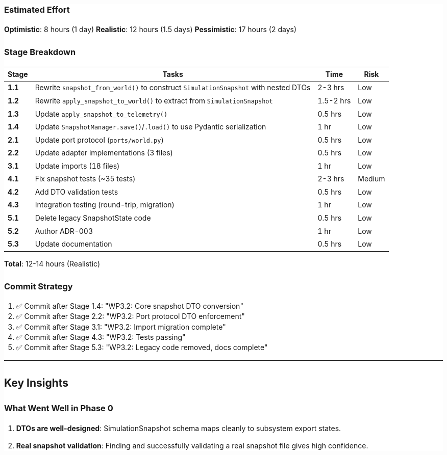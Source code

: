 ### Estimated Effort

**Optimistic**: 8 hours (1 day)
**Realistic**: 12 hours (1.5 days)
**Pessimistic**: 17 hours (2 days)

### Stage Breakdown

| Stage | Tasks | Time | Risk |
|-------|-------|------|------|
| **1.1** | Rewrite `snapshot_from_world()` to construct `SimulationSnapshot` with nested DTOs | 2-3 hrs | Low |
| **1.2** | Rewrite `apply_snapshot_to_world()` to extract from `SimulationSnapshot` | 1.5-2 hrs | Low |
| **1.3** | Update `apply_snapshot_to_telemetry()` | 0.5 hrs | Low |
| **1.4** | Update `SnapshotManager.save()`/`.load()` to use Pydantic serialization | 1 hr | Low |
| **2.1** | Update port protocol (`ports/world.py`) | 0.5 hrs | Low |
| **2.2** | Update adapter implementations (3 files) | 0.5 hrs | Low |
| **3.1** | Update imports (18 files) | 1 hr | Low |
| **4.1** | Fix snapshot tests (~35 tests) | 2-3 hrs | Medium |
| **4.2** | Add DTO validation tests | 0.5 hrs | Low |
| **4.3** | Integration testing (round-trip, migration) | 1 hr | Low |
| **5.1** | Delete legacy SnapshotState code | 0.5 hrs | Low |
| **5.2** | Author ADR-003 | 1 hr | Low |
| **5.3** | Update documentation | 0.5 hrs | Low |

**Total**: 12-14 hours (Realistic)

### Commit Strategy

1. ✅ Commit after Stage 1.4: "WP3.2: Core snapshot DTO conversion"
2. ✅ Commit after Stage 2.2: "WP3.2: Port protocol DTO enforcement"
3. ✅ Commit after Stage 3.1: "WP3.2: Import migration complete"
4. ✅ Commit after Stage 4.3: "WP3.2: Tests passing"
5. ✅ Commit after Stage 5.3: "WP3.2: Legacy code removed, docs complete"

---

## Key Insights

### What Went Well in Phase 0

1. **DTOs are well-designed**: SimulationSnapshot schema maps cleanly to subsystem export states.

2. **Real snapshot validation**: Finding and successfully validating a real snapshot file gives high confidence.
